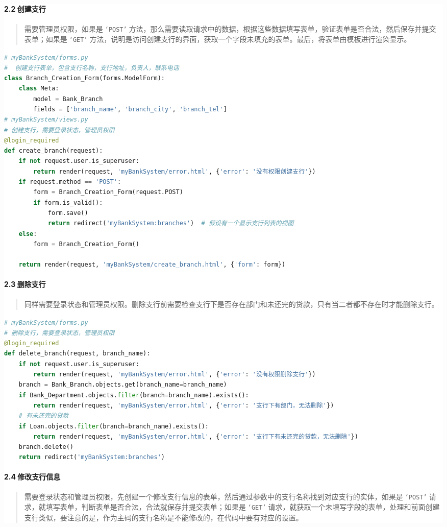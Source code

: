 #### 2.2 创建支行

> 需要管理员权限，如果是 `‘POST’` 方法，那么需要读取请求中的数据，根据这些数据填写表单，验证表单是否合法，然后保存并提交表单；如果是 `‘GET’` 方法，说明是访问创建支行的界面，获取一个字段未填充的表单。最后，将表单由模板进行渲染显示。

```python
# myBankSystem/forms.py
#  创建支行表单，包含支行名称，支行地址，负责人，联系电话
class Branch_Creation_Form(forms.ModelForm):
    class Meta:
        model = Bank_Branch
        fields = ['branch_name', 'branch_city', 'branch_tel']    
# myBankSystem/views.py
# 创建支行，需要登录状态，管理员权限
@login_required
def create_branch(request):
    if not request.user.is_superuser:
        return render(request, 'myBankSystem/error.html', {'error': '没有权限创建支行'})
    if request.method == 'POST':
        form = Branch_Creation_Form(request.POST)
        if form.is_valid():
            form.save()
            return redirect('myBankSystem:branches')  # 假设有一个显示支行列表的视图
    else:
        form = Branch_Creation_Form()
    
    return render(request, 'myBankSystem/create_branch.html', {'form': form})
```

#### 2.3 删除支行

> 同样需要登录状态和管理员权限。删除支行前需要检查支行下是否存在部门和未还完的贷款，只有当二者都不存在时才能删除支行。

```python
# myBankSystem/forms.py
# 删除支行，需要登录状态，管理员权限
@login_required
def delete_branch(request, branch_name):
    if not request.user.is_superuser:
        return render(request, 'myBankSystem/error.html', {'error': '没有权限删除支行'})
    branch = Bank_Branch.objects.get(branch_name=branch_name)
    if Bank_Department.objects.filter(branch=branch_name).exists():
        return render(request, 'myBankSystem/error.html', {'error': '支行下有部门，无法删除'})
    # 有未还完的贷款
    if Loan.objects.filter(branch=branch_name).exists():
        return render(request, 'myBankSystem/error.html', {'error': '支行下有未还完的贷款，无法删除'})
    branch.delete()
    return redirect('myBankSystem:branches')
```

#### 2.4 修改支行信息

> 需要登录状态和管理员权限，先创建一个修改支行信息的表单，然后通过参数中的支行名称找到对应支行的实体，如果是 `‘POST’` 请求，就填写表单，判断表单是否合法，合法就保存并提交表单；如果是 `‘GET’` 请求，就获取一个未填写字段的表单，处理和前面创建支行类似，要注意的是，作为主码的支行名称是不能修改的，在代码中要有对应的设置。
